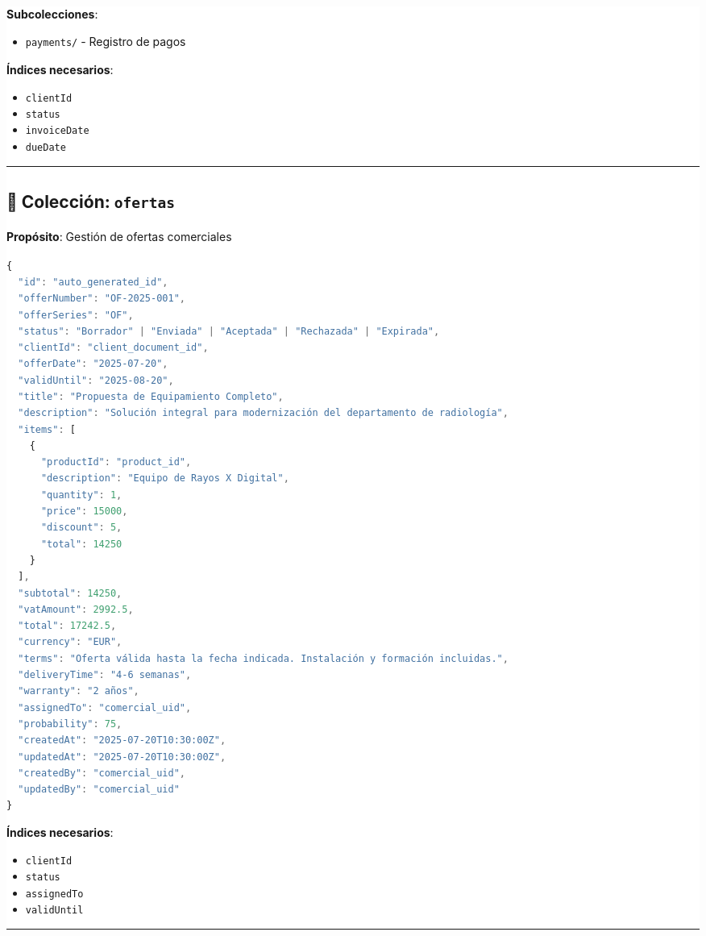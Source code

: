 **Subcolecciones**:
- `payments/` - Registro de pagos

**Índices necesarios**:
- `clientId`
- `status`
- `invoiceDate`
- `dueDate`

---

## 💼 Colección: `ofertas`

**Propósito**: Gestión de ofertas comerciales

```javascript
{
  "id": "auto_generated_id",
  "offerNumber": "OF-2025-001",
  "offerSeries": "OF",
  "status": "Borrador" | "Enviada" | "Aceptada" | "Rechazada" | "Expirada",
  "clientId": "client_document_id",
  "offerDate": "2025-07-20",
  "validUntil": "2025-08-20",
  "title": "Propuesta de Equipamiento Completo",
  "description": "Solución integral para modernización del departamento de radiología",
  "items": [
    {
      "productId": "product_id",
      "description": "Equipo de Rayos X Digital",
      "quantity": 1,
      "price": 15000,
      "discount": 5,
      "total": 14250
    }
  ],
  "subtotal": 14250,
  "vatAmount": 2992.5,
  "total": 17242.5,
  "currency": "EUR",
  "terms": "Oferta válida hasta la fecha indicada. Instalación y formación incluidas.",
  "deliveryTime": "4-6 semanas",
  "warranty": "2 años",
  "assignedTo": "comercial_uid",
  "probability": 75,
  "createdAt": "2025-07-20T10:30:00Z",
  "updatedAt": "2025-07-20T10:30:00Z",
  "createdBy": "comercial_uid",
  "updatedBy": "comercial_uid"
}
```

**Índices necesarios**:
- `clientId`
- `status`
- `assignedTo`
- `validUntil`

---